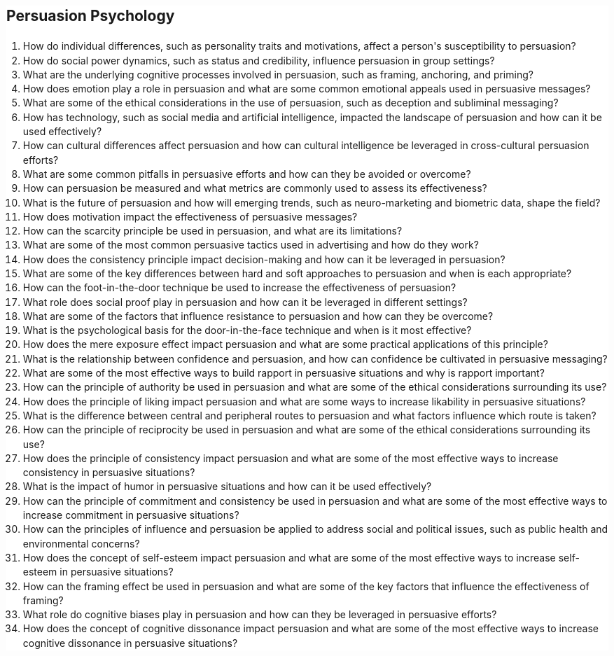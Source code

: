 ## Persuasion Psychology

1. How do individual differences, such as personality traits and motivations, affect a person's susceptibility to persuasion?
2. How do social power dynamics, such as status and credibility, influence persuasion in group settings?
3. What are the underlying cognitive processes involved in persuasion, such as framing, anchoring, and priming?
4. How does emotion play a role in persuasion and what are some common emotional appeals used in persuasive messages?
5. What are some of the ethical considerations in the use of persuasion, such as deception and subliminal messaging?
6. How has technology, such as social media and artificial intelligence, impacted the landscape of persuasion and how can it be used effectively?
7. How can cultural differences affect persuasion and how can cultural intelligence be leveraged in cross-cultural persuasion efforts?
8. What are some common pitfalls in persuasive efforts and how can they be avoided or overcome?
9. How can persuasion be measured and what metrics are commonly used to assess its effectiveness?
10. What is the future of persuasion and how will emerging trends, such as neuro-marketing and biometric data, shape the field?
11. How does motivation impact the effectiveness of persuasive messages?
12. How can the scarcity principle be used in persuasion, and what are its limitations?
13. What are some of the most common persuasive tactics used in advertising and how do they work?
14. How does the consistency principle impact decision-making and how can it be leveraged in persuasion?
15. What are some of the key differences between hard and soft approaches to persuasion and when is each appropriate?
16. How can the foot-in-the-door technique be used to increase the effectiveness of persuasion?
17. What role does social proof play in persuasion and how can it be leveraged in different settings?
18. What are some of the factors that influence resistance to persuasion and how can they be overcome?
19. What is the psychological basis for the door-in-the-face technique and when is it most effective?
20. How does the mere exposure effect impact persuasion and what are some practical applications of this principle?
21. What is the relationship between confidence and persuasion, and how can confidence be cultivated in persuasive messaging?
22. What are some of the most effective ways to build rapport in persuasive situations and why is rapport important?
23. How can the principle of authority be used in persuasion and what are some of the ethical considerations surrounding its use?
24. How does the principle of liking impact persuasion and what are some ways to increase likability in persuasive situations?
25. What is the difference between central and peripheral routes to persuasion and what factors influence which route is taken?
26. How can the principle of reciprocity be used in persuasion and what are some of the ethical considerations surrounding its use?
27. How does the principle of consistency impact persuasion and what are some of the most effective ways to increase consistency in persuasive situations?
28. What is the impact of humor in persuasive situations and how can it be used effectively?
29. How can the principle of commitment and consistency be used in persuasion and what are some of the most effective ways to increase commitment in persuasive situations?
30. How can the principles of influence and persuasion be applied to address social and political issues, such as public health and environmental concerns?
31. How does the concept of self-esteem impact persuasion and what are some of the most effective ways to increase self-esteem in persuasive situations?
32. How can the framing effect be used in persuasion and what are some of the key factors that influence the effectiveness of framing?
33. What role do cognitive biases play in persuasion and how can they be leveraged in persuasive efforts?
34. How does the concept of cognitive dissonance impact persuasion and what are some of the most effective ways to increase cognitive dissonance in persuasive situations?